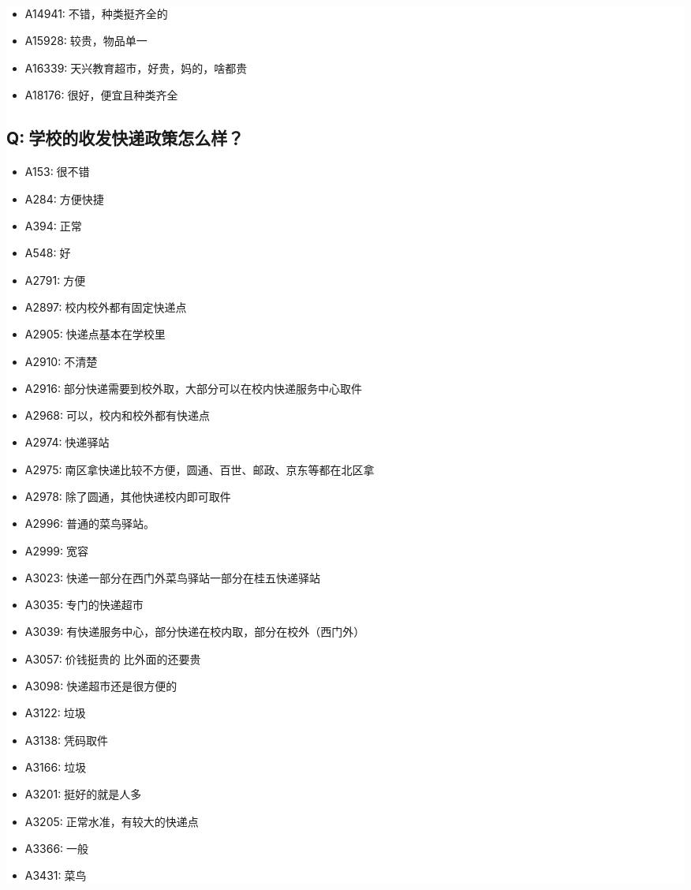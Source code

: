 - A14941: 不错，种类挺齐全的

- A15928: 较贵，物品单一

- A16339: 天兴教育超市，好贵，妈的，啥都贵

- A18176: 很好，便宜且种类齐全

## Q: 学校的收发快递政策怎么样？

- A153: 很不错

- A284: 方便快捷

- A394: 正常

- A548: 好

- A2791: 方便

- A2897: 校内校外都有固定快递点

- A2905: 快递点基本在学校里

- A2910: 不清楚

- A2916: 部分快递需要到校外取，大部分可以在校内快递服务中心取件

- A2968: 可以，校内和校外都有快递点

- A2974: 快递驿站

- A2975: 南区拿快递比较不方便，圆通、百世、邮政、京东等都在北区拿

- A2978: 除了圆通，其他快递校内即可取件

- A2996: 普通的菜鸟驿站。

- A2999: 宽容

- A3023: 快递一部分在西门外菜鸟驿站一部分在桂五快递驿站

- A3035: 专门的快递超市

- A3039: 有快递服务中心，部分快递在校内取，部分在校外（西门外）

- A3057: 价钱挺贵的 比外面的还要贵

- A3098: 快递超市还是很方便的

- A3122: 垃圾

- A3138: 凭码取件

- A3166: 垃圾

- A3201: 挺好的就是人多

- A3205: 正常水准，有较大的快递点

- A3366: 一般

- A3431: 菜鸟
